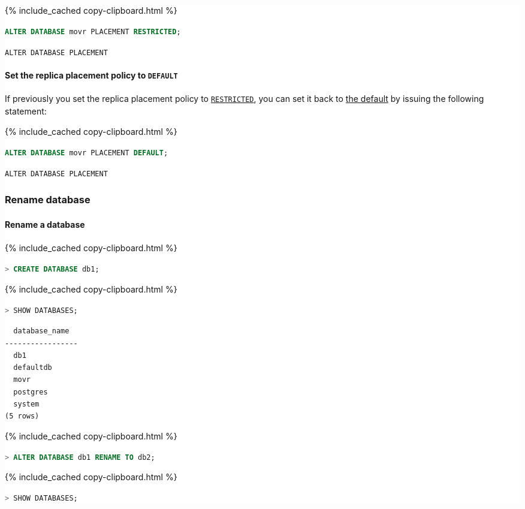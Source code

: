 {% include_cached copy-clipboard.html %}
~~~ sql
ALTER DATABASE movr PLACEMENT RESTRICTED;
~~~

~~~
ALTER DATABASE PLACEMENT
~~~

#### Set the replica placement policy to `DEFAULT`

If previously you set the replica placement policy to [`RESTRICTED`](#set-the-replica-placement-policy-to-restricted), you can set it back to [the default](#parameters-default) by issuing the following statement:

{% include_cached copy-clipboard.html %}
~~~ sql
ALTER DATABASE movr PLACEMENT DEFAULT;
~~~

~~~
ALTER DATABASE PLACEMENT
~~~

### Rename database

#### Rename a database

{% include_cached copy-clipboard.html %}
~~~ sql
> CREATE DATABASE db1;
~~~

{% include_cached copy-clipboard.html %}
~~~ sql
> SHOW DATABASES;
~~~

~~~
  database_name
-----------------
  db1
  defaultdb
  movr
  postgres
  system
(5 rows)
~~~

{% include_cached copy-clipboard.html %}
~~~ sql
> ALTER DATABASE db1 RENAME TO db2;
~~~

{% include_cached copy-clipboard.html %}
~~~ sql
> SHOW DATABASES;
~~~
